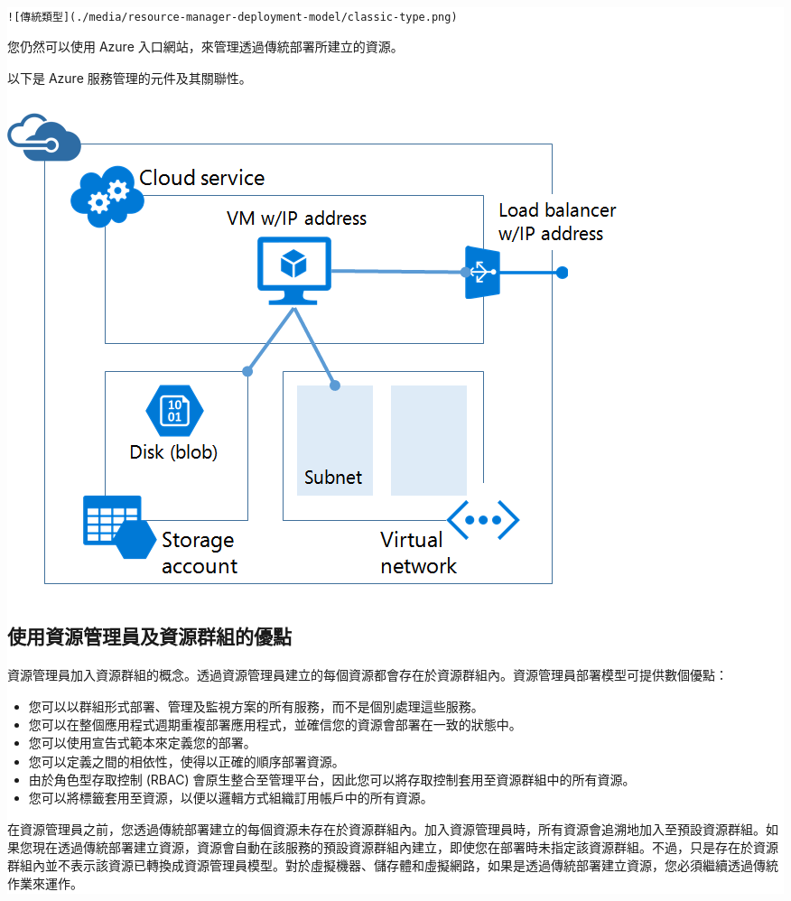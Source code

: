     ![傳統類型](./media/resource-manager-deployment-model/classic-type.png)

您仍然可以使用 Azure 入口網站，來管理透過傳統部署所建立的資源。

以下是 Azure 服務管理的元件及其關聯性。

  ![](./media/virtual-machines-azure-resource-manager-architecture/arm_arch1.png)

## 使用資源管理員及資源群組的優點

資源管理員加入資源群組的概念。透過資源管理員建立的每個資源都會存在於資源群組內。資源管理員部署模型可提供數個優點：

- 您可以以群組形式部署、管理及監視方案的所有服務，而不是個別處理這些服務。
- 您可以在整個應用程式週期重複部署應用程式，並確信您的資源會部署在一致的狀態中。
- 您可以使用宣告式範本來定義您的部署。
- 您可以定義之間的相依性，使得以正確的順序部署資源。
- 由於角色型存取控制 (RBAC) 會原生整合至管理平台，因此您可以將存取控制套用至資源群組中的所有資源。
- 您可以將標籤套用至資源，以便以邏輯方式組織訂用帳戶中的所有資源。


在資源管理員之前，您透過傳統部署建立的每個資源未存在於資源群組內。加入資源管理員時，所有資源會追溯地加入至預設資源群組。如果您現在透過傳統部署建立資源，資源會自動在該服務的預設資源群組內建立，即使您在部署時未指定該資源群組。不過，只是存在於資源群組內並不表示該資源已轉換成資源管理員模型。對於虛擬機器、儲存體和虛擬網路，如果是透過傳統部署建立資源，您必須繼續透過傳統作業來運作。
